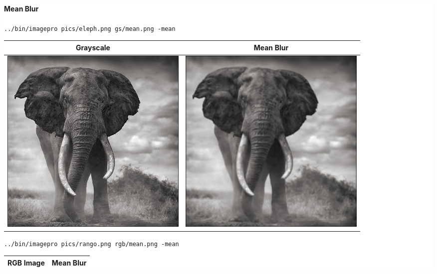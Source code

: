 #### Mean Blur

`../bin/imagepro pics/eleph.png gs/mean.png -mean`

Grayscale   | Mean Blur
:----------:|:-----------:
![](md/gs/original.png)|![](md/gs/mean.png)

`../bin/imagepro pics/rango.png rgb/mean.png -mean`

RGB Image    | Mean Blur
:-----------:|:------------: